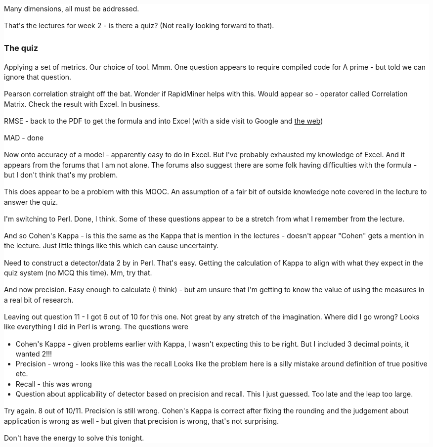 Many dimensions, all must be addressed.

That's the lectures for week 2 - is there a quiz? (Not really looking forward to that).

### The quiz

Applying a set of metrics. Our choice of tool. Mmm. One question appears to require compiled code for A prime - but told we can ignore that question.

Pearson correlation straight off the bat. Wonder if RapidMiner helps with this. Would appear so - operator called Correlation Matrix. Check the result with Excel. In business.

RMSE - back to the PDF to get the formula and into Excel (with a side visit to Google and [the web](http://dominoc925.blogspot.com.au/2010/05/using-excel-to-calculate-rmse-for-lidar.html))

MAD - done

Now onto accuracy of a model - apparently easy to do in Excel. But I've probably exhausted my knowledge of Excel. And it appears from the forums that I am not alone. The forums also suggest there are some folk having difficulties with the formula - but I don't think that's my problem.

This does appear to be a problem with this MOOC. An assumption of a fair bit of outside knowledge note covered in the lecture to answer the quiz.

I'm switching to Perl. Done, I think. Some of these questions appear to be a stretch from what I remember from the lecture.

And so Cohen's Kappa - is this the same as the Kappa that is mention in the lectures - doesn't appear "Cohen" gets a mention in the lecture. Just little things like this which can cause uncertainty.

Need to construct a detector/data 2 by in Perl. That's easy. Getting the calculation of Kappa to align with what they expect in the quiz system (no MCQ this time). Mm, try that.

And now precision. Easy enough to calculate (I think) - but am unsure that I'm getting to know the value of using the measures in a real bit of research.

Leaving out question 11 - I got 6 out of 10 for this one. Not great by any stretch of the imagination. Where did I go wrong? Looks like everything I did in Perl is wrong. The questions were

- Cohen's Kappa - given problems earlier with Kappa, I wasn't expecting this to be right. But I included 3 decimal points, it wanted 2!!!
- Precision - wrong - looks like this was the recall Looks like the problem here is a silly mistake around definition of true positive etc.
- Recall - this was wrong
- Question about applicability of detector based on precision and recall. This I just guessed. Too late and the leap too large.

Try again. 8 out of 10/11. Precision is still wrong. Cohen's Kappa is correct after fixing the rounding and the judgement about application is wrong as well - but given that precision is wrong, that's not surprising.

Don't have the energy to solve this tonight.